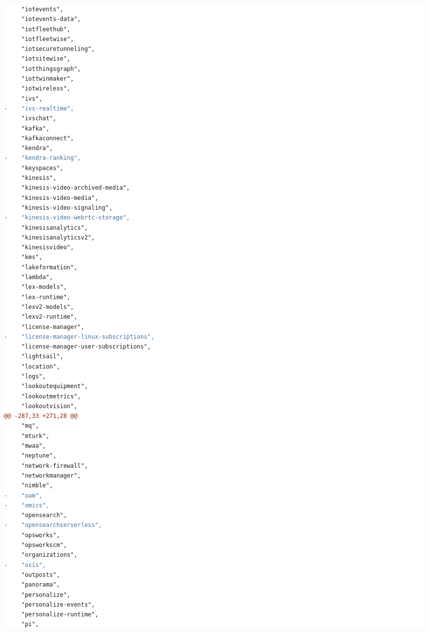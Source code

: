 ```diff
     "iotevents",
     "iotevents-data",
     "iotfleethub",
     "iotfleetwise",
     "iotsecuretunneling",
     "iotsitewise",
     "iotthingsgraph",
     "iottwinmaker",
     "iotwireless",
     "ivs",
-    "ivs-realtime",
     "ivschat",
     "kafka",
     "kafkaconnect",
     "kendra",
-    "kendra-ranking",
     "keyspaces",
     "kinesis",
     "kinesis-video-archived-media",
     "kinesis-video-media",
     "kinesis-video-signaling",
-    "kinesis-video-webrtc-storage",
     "kinesisanalytics",
     "kinesisanalyticsv2",
     "kinesisvideo",
     "kms",
     "lakeformation",
     "lambda",
     "lex-models",
     "lex-runtime",
     "lexv2-models",
     "lexv2-runtime",
     "license-manager",
-    "license-manager-linux-subscriptions",
     "license-manager-user-subscriptions",
     "lightsail",
     "location",
     "logs",
     "lookoutequipment",
     "lookoutmetrics",
     "lookoutvision",
@@ -287,33 +271,28 @@
     "mq",
     "mturk",
     "mwaa",
     "neptune",
     "network-firewall",
     "networkmanager",
     "nimble",
-    "oam",
-    "omics",
     "opensearch",
-    "opensearchserverless",
     "opsworks",
     "opsworkscm",
     "organizations",
-    "osis",
     "outposts",
     "panorama",
     "personalize",
     "personalize-events",
     "personalize-runtime",
     "pi",
```